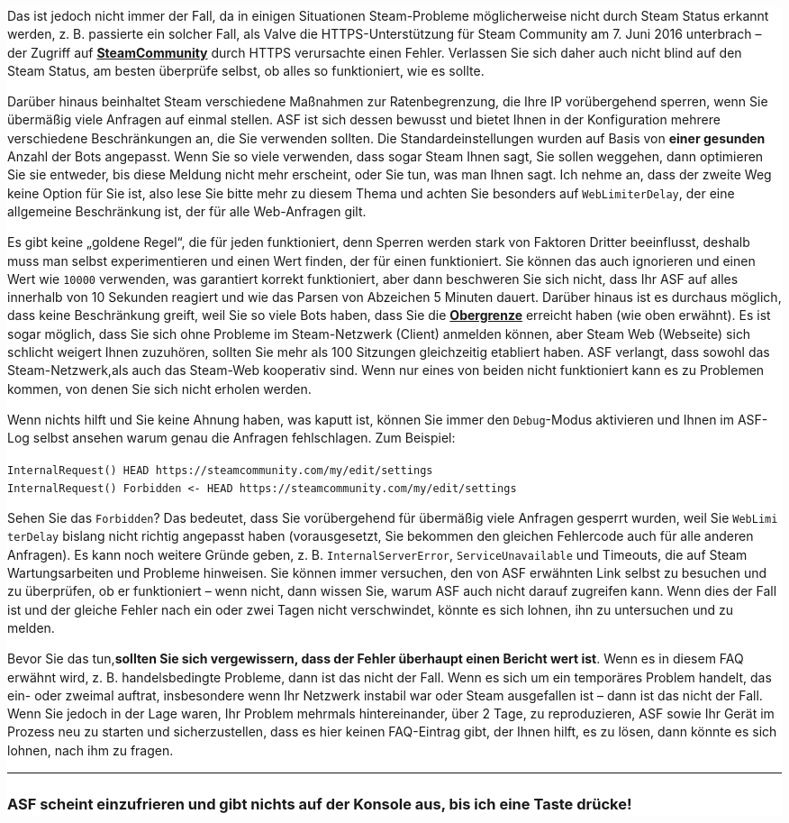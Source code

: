 Das ist jedoch nicht immer der Fall, da in einigen Situationen Steam-Probleme möglicherweise nicht durch Steam Status erkannt werden, z. B. passierte ein solcher Fall, als Valve die HTTPS-Unterstützung für Steam Community am 7. Juni 2016 unterbrach – der Zugriff auf **[SteamCommunity](https://steamcommunity.com)** durch HTTPS verursachte einen Fehler. Verlassen Sie sich daher auch nicht blind auf den Steam Status, am besten überprüfe selbst, ob alles so funktioniert, wie es sollte.

Darüber hinaus beinhaltet Steam verschiedene Maßnahmen zur Ratenbegrenzung, die Ihre IP vorübergehend sperren, wenn Sie übermäßig viele Anfragen auf einmal stellen. ASF ist sich dessen bewusst und bietet Ihnen in der Konfiguration mehrere verschiedene Beschränkungen an, die Sie verwenden sollten. Die Standardeinstellungen wurden auf Basis von **einer gesunden** Anzahl der Bots angepasst. Wenn Sie so viele verwenden, dass sogar Steam Ihnen sagt, Sie sollen weggehen, dann optimieren Sie sie entweder, bis diese Meldung nicht mehr erscheint, oder Sie tun, was man Ihnen sagt. Ich nehme an, dass der zweite Weg keine Option für Sie ist, also lese Sie bitte mehr zu diesem Thema und achten Sie besonders auf `WebLimiterDelay`, der eine allgemeine Beschränkung ist, der für alle Web-Anfragen gilt.

Es gibt keine „goldene Regel“, die für jeden funktioniert, denn Sperren werden stark von Faktoren Dritter beeinflusst, deshalb muss man selbst experimentieren und einen Wert finden, der für einen funktioniert. Sie können das auch ignorieren und einen Wert wie `10000` verwenden, was garantiert korrekt funktioniert, aber dann beschweren Sie sich nicht, dass Ihr ASF auf alles innerhalb von 10 Sekunden reagiert und wie das Parsen von Abzeichen 5 Minuten dauert. Darüber hinaus ist es durchaus möglich, dass keine Beschränkung greift, weil Sie so viele Bots haben, dass Sie die **[Obergrenze](#wie-viele-bots-kann-ich-mit-asf-verwenden)** erreicht haben (wie oben erwähnt). Es ist sogar möglich, dass Sie sich ohne Probleme im Steam-Netzwerk (Client) anmelden können, aber Steam Web (Webseite) sich schlicht weigert Ihnen zuzuhören, sollten Sie mehr als 100 Sitzungen gleichzeitig etabliert haben. ASF verlangt, dass sowohl das Steam-Netzwerk,als auch das Steam-Web kooperativ sind. Wenn nur eines von beiden nicht funktioniert kann es zu Problemen kommen, von denen Sie sich nicht erholen werden.

Wenn nichts hilft und Sie keine Ahnung haben, was kaputt ist, können Sie immer den `Debug`-Modus aktivieren und Ihnen im ASF-Log selbst ansehen warum genau die Anfragen fehlschlagen. Zum Beispiel:

```text
InternalRequest() HEAD https://steamcommunity.com/my/edit/settings
InternalRequest() Forbidden <- HEAD https://steamcommunity.com/my/edit/settings
```

Sehen Sie das `Forbidden`? Das bedeutet, dass Sie vorübergehend für übermäßig viele Anfragen gesperrt wurden, weil Sie `WebLimiterDelay` bislang nicht richtig angepasst haben (vorausgesetzt, Sie bekommen den gleichen Fehlercode auch für alle anderen Anfragen). Es kann noch weitere Gründe geben, z. B. `InternalServerError`, `ServiceUnavailable` und Timeouts, die auf Steam Wartungsarbeiten und Probleme hinweisen. Sie können immer versuchen, den von ASF erwähnten Link selbst zu besuchen und zu überprüfen, ob er funktioniert – wenn nicht, dann wissen Sie, warum ASF auch nicht darauf zugreifen kann. Wenn dies der Fall ist und der gleiche Fehler nach ein oder zwei Tagen nicht verschwindet, könnte es sich lohnen, ihn zu untersuchen und zu melden.

Bevor Sie das tun,**sollten Sie sich vergewissern, dass der Fehler überhaupt einen Bericht wert ist**. Wenn es in diesem FAQ erwähnt wird, z. B. handelsbedingte Probleme, dann ist das nicht der Fall. Wenn es sich um ein temporäres Problem handelt, das ein- oder zweimal auftrat, insbesondere wenn Ihr Netzwerk instabil war oder Steam ausgefallen ist – dann ist das nicht der Fall. Wenn Sie jedoch in der Lage waren, Ihr Problem mehrmals hintereinander, über 2 Tage, zu reproduzieren, ASF sowie Ihr Gerät im Prozess neu zu starten und sicherzustellen, dass es hier keinen FAQ-Eintrag gibt, der Ihnen hilft, es zu lösen, dann könnte es sich lohnen, nach ihm zu fragen.

---

### ASF scheint einzufrieren und gibt nichts auf der Konsole aus, bis ich eine Taste drücke!
